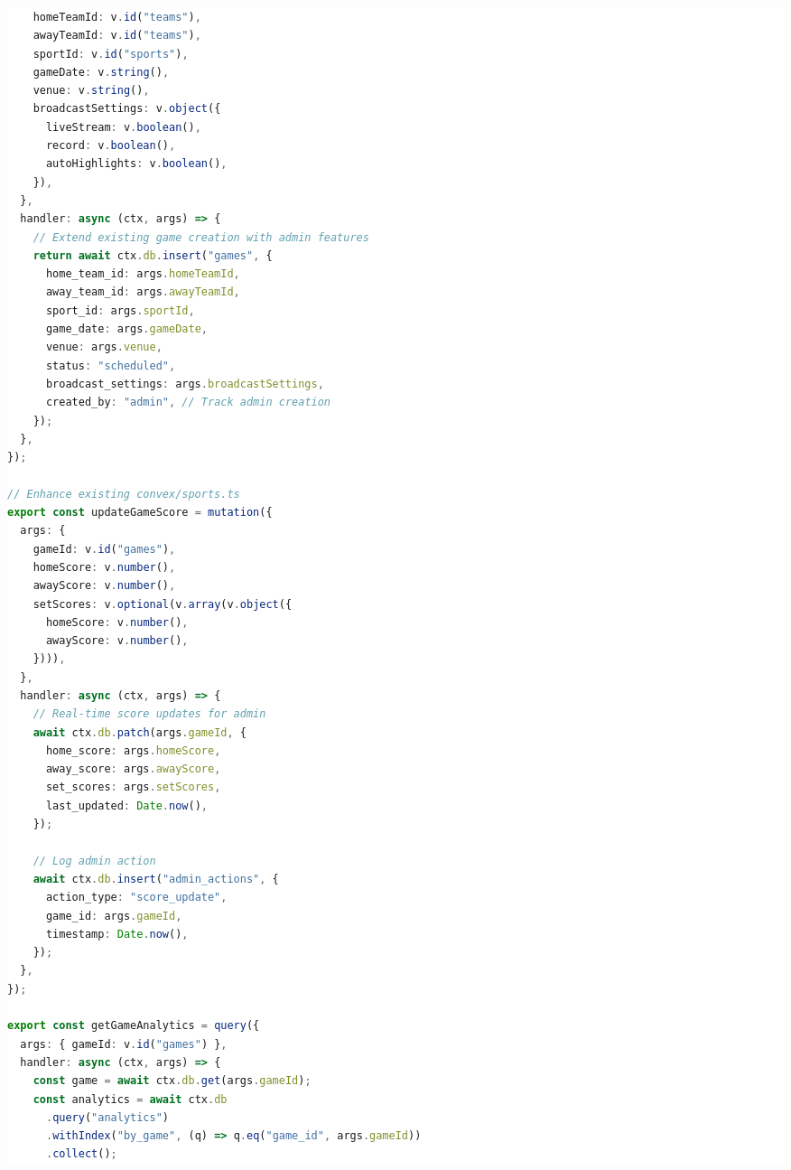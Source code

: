 ```typescript
    homeTeamId: v.id("teams"),
    awayTeamId: v.id("teams"),
    sportId: v.id("sports"),
    gameDate: v.string(),
    venue: v.string(),
    broadcastSettings: v.object({
      liveStream: v.boolean(),
      record: v.boolean(),
      autoHighlights: v.boolean(),
    }),
  },
  handler: async (ctx, args) => {
    // Extend existing game creation with admin features
    return await ctx.db.insert("games", {
      home_team_id: args.homeTeamId,
      away_team_id: args.awayTeamId,
      sport_id: args.sportId,
      game_date: args.gameDate,
      venue: args.venue,
      status: "scheduled",
      broadcast_settings: args.broadcastSettings,
      created_by: "admin", // Track admin creation
    });
  },
});

// Enhance existing convex/sports.ts
export const updateGameScore = mutation({
  args: {
    gameId: v.id("games"),
    homeScore: v.number(),
    awayScore: v.number(),
    setScores: v.optional(v.array(v.object({
      homeScore: v.number(),
      awayScore: v.number(),
    }))),
  },
  handler: async (ctx, args) => {
    // Real-time score updates for admin
    await ctx.db.patch(args.gameId, {
      home_score: args.homeScore,
      away_score: args.awayScore,
      set_scores: args.setScores,
      last_updated: Date.now(),
    });
    
    // Log admin action
    await ctx.db.insert("admin_actions", {
      action_type: "score_update",
      game_id: args.gameId,
      timestamp: Date.now(),
    });
  },
});

export const getGameAnalytics = query({
  args: { gameId: v.id("games") },
  handler: async (ctx, args) => {
    const game = await ctx.db.get(args.gameId);
    const analytics = await ctx.db
      .query("analytics")
      .withIndex("by_game", (q) => q.eq("game_id", args.gameId))
      .collect();
```